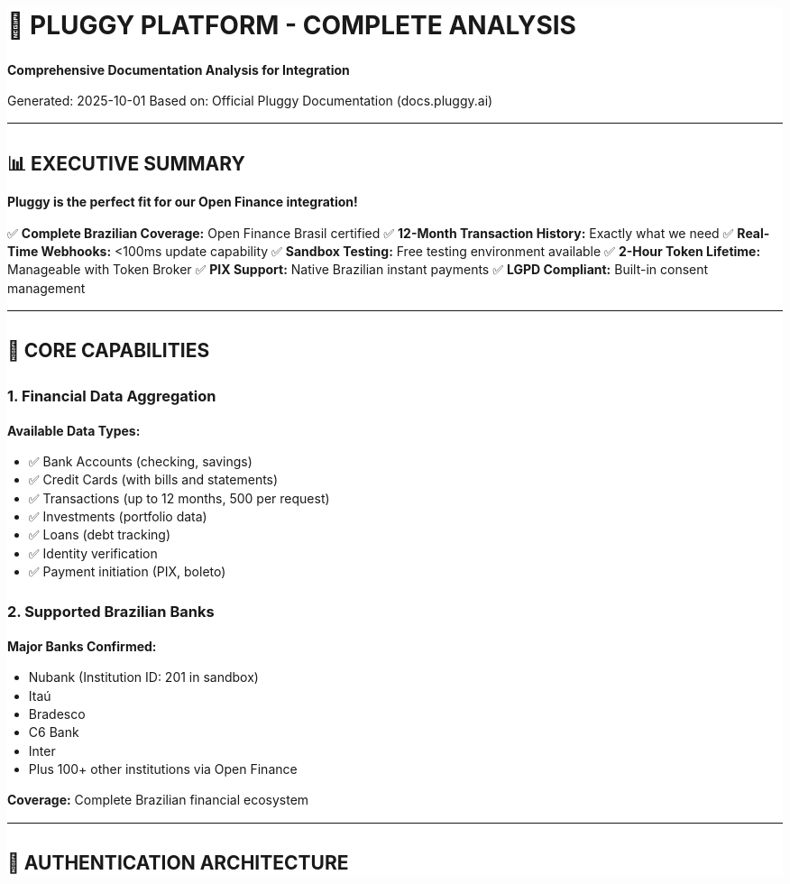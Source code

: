 # 🔌 PLUGGY PLATFORM - COMPLETE ANALYSIS
**Comprehensive Documentation Analysis for Integration**

Generated: 2025-10-01
Based on: Official Pluggy Documentation (docs.pluggy.ai)

---

## 📊 **EXECUTIVE SUMMARY**

**Pluggy is the perfect fit for our Open Finance integration!**

✅ **Complete Brazilian Coverage:** Open Finance Brasil certified
✅ **12-Month Transaction History:** Exactly what we need
✅ **Real-Time Webhooks:** <100ms update capability
✅ **Sandbox Testing:** Free testing environment available
✅ **2-Hour Token Lifetime:** Manageable with Token Broker
✅ **PIX Support:** Native Brazilian instant payments
✅ **LGPD Compliant:** Built-in consent management

---

## 🎯 **CORE CAPABILITIES**

### **1. Financial Data Aggregation**

**Available Data Types:**
- ✅ Bank Accounts (checking, savings)
- ✅ Credit Cards (with bills and statements)
- ✅ Transactions (up to 12 months, 500 per request)
- ✅ Investments (portfolio data)
- ✅ Loans (debt tracking)
- ✅ Identity verification
- ✅ Payment initiation (PIX, boleto)

### **2. Supported Brazilian Banks**

**Major Banks Confirmed:**
- Nubank (Institution ID: 201 in sandbox)
- Itaú
- Bradesco
- C6 Bank
- Inter
- Plus 100+ other institutions via Open Finance

**Coverage:** Complete Brazilian financial ecosystem

---

## 🔐 **AUTHENTICATION ARCHITECTURE**
